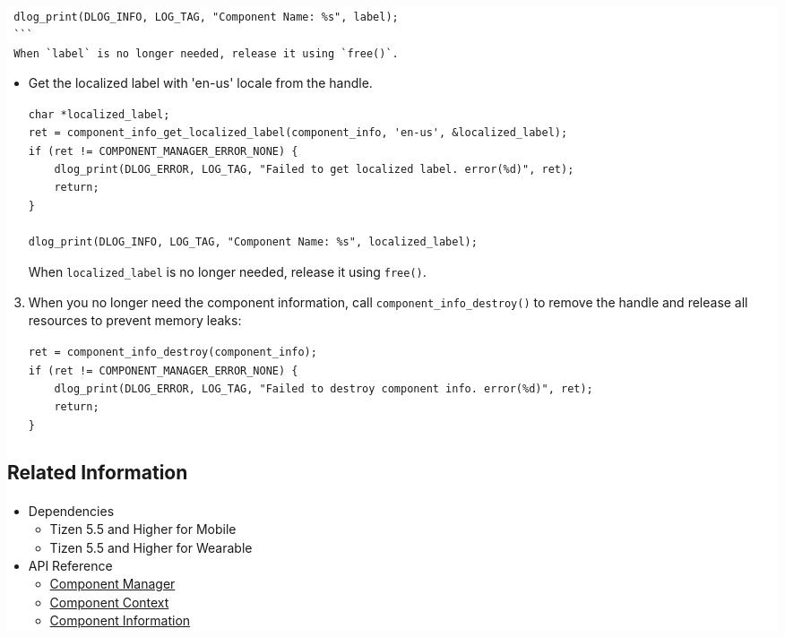      dlog_print(DLOG_INFO, LOG_TAG, "Component Name: %s", label);
     ```
     When `label` is no longer needed, release it using `free()`.

   - Get the localized label with 'en-us' locale from the handle.

     ```
     char *localized_label;
     ret = component_info_get_localized_label(component_info, 'en-us', &localized_label);
     if (ret != COMPONENT_MANAGER_ERROR_NONE) {
         dlog_print(DLOG_ERROR, LOG_TAG, "Failed to get localized label. error(%d)", ret);
         return;
     }

     dlog_print(DLOG_INFO, LOG_TAG, "Component Name: %s", localized_label);
     ```
     When `localized_label` is no longer needed, release it using `free()`.

3. When you no longer need the component information, call `component_info_destroy()` to remove the handle and release all resources to prevent memory leaks:

   ```
   ret = component_info_destroy(component_info);
   if (ret != COMPONENT_MANAGER_ERROR_NONE) {
       dlog_print(DLOG_ERROR, LOG_TAG, "Failed to destroy component info. error(%d)", ret);
       return;
   }
   ```

## Related Information
- Dependencies
  - Tizen 5.5 and Higher for Mobile
  - Tizen 5.5 and Higher for Wearable
- API Reference
  - [Component Manager](../../api/common/latest/group__CAPI__COMPONENT__MANAGER__MODULE.html)
  - [Component Context](../../api/common/latest/group__CAPI__COMPONENT__CONTEXT__MODULE.html)
  - [Component Information](../../api/common/latest/group__CAPI__COMPONENT__INFO__MODULE.html)
